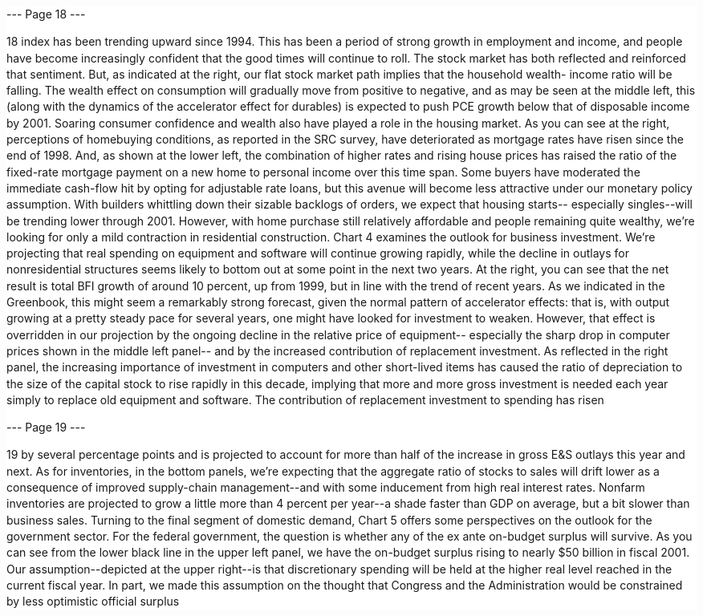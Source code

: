 --- Page 18 ---

18
index has been trending upward since 1994. This has been a period of
strong growth in employment and income, and people have become
increasingly confident that the good times will continue to roll. The stock
market has both reflected and reinforced that sentiment. But, as indicated at
the right, our flat stock market path implies that the household wealth-
income ratio will be falling. The wealth effect on consumption will
gradually move from positive to negative, and as may be seen at the middle
left, this (along with the dynamics of the accelerator effect for durables) is
expected to push PCE growth below that of disposable income by 2001.
Soaring consumer confidence and wealth also have played a role in the
housing market. As you can see at the right, perceptions of homebuying
conditions, as reported in the SRC survey, have deteriorated as mortgage
rates have risen since the end of 1998. And, as shown at the lower left, the
combination of higher rates and rising house prices has raised the ratio of
the fixed-rate mortgage payment on a new home to personal income over
this time span. Some buyers have moderated the immediate cash-flow hit
by opting for adjustable rate loans, but this avenue will become less
attractive under our monetary policy assumption. With builders whittling
down their sizable backlogs of orders, we expect that housing starts--
especially singles--will be trending lower through 2001. However, with
home purchase still relatively affordable and people remaining quite
wealthy, we’re looking for only a mild contraction in residential
construction.
Chart 4 examines the outlook for business investment. We’re
projecting that real spending on equipment and software will continue
growing rapidly, while the decline in outlays for nonresidential structures
seems likely to bottom out at some point in the next two years. At the right,
you can see that the net result is total BFI growth of around 10 percent, up
from 1999, but in line with the trend of recent years.
As we indicated in the Greenbook, this might seem a remarkably
strong forecast, given the normal pattern of accelerator effects: that is, with
output growing at a pretty steady pace for several years, one might have
looked for investment to weaken. However, that effect is overridden in our
projection by the ongoing decline in the relative price of equipment--
especially the sharp drop in computer prices shown in the middle left panel--
and by the increased contribution of replacement investment. As reflected
in the right panel, the increasing importance of investment in computers and
other short-lived items has caused the ratio of depreciation to the size of the
capital stock to rise rapidly in this decade, implying that more and more
gross investment is needed each year simply to replace old equipment and
software. The contribution of replacement investment to spending has risen

--- Page 19 ---

19
by several percentage points and is projected to account for more than half
of the increase in gross E&S outlays this year and next.
As for inventories, in the bottom panels, we’re expecting that the
aggregate ratio of stocks to sales will drift lower as a consequence of
improved supply-chain management--and with some inducement from high
real interest rates. Nonfarm inventories are projected to grow a little more
than 4 percent per year--a shade faster than GDP on average, but a bit
slower than business sales.
Turning to the final segment of domestic demand, Chart 5 offers some
perspectives on the outlook for the government sector. For the federal
government, the question is whether any of the ex ante on-budget surplus
will survive. As you can see from the lower black line in the upper left
panel, we have the on-budget surplus rising to nearly $50 billion in fiscal
2001. Our assumption--depicted at the upper right--is that discretionary
spending will be held at the higher real level reached in the current fiscal
year. In part, we made this assumption on the thought that Congress and the
Administration would be constrained by less optimistic official surplus